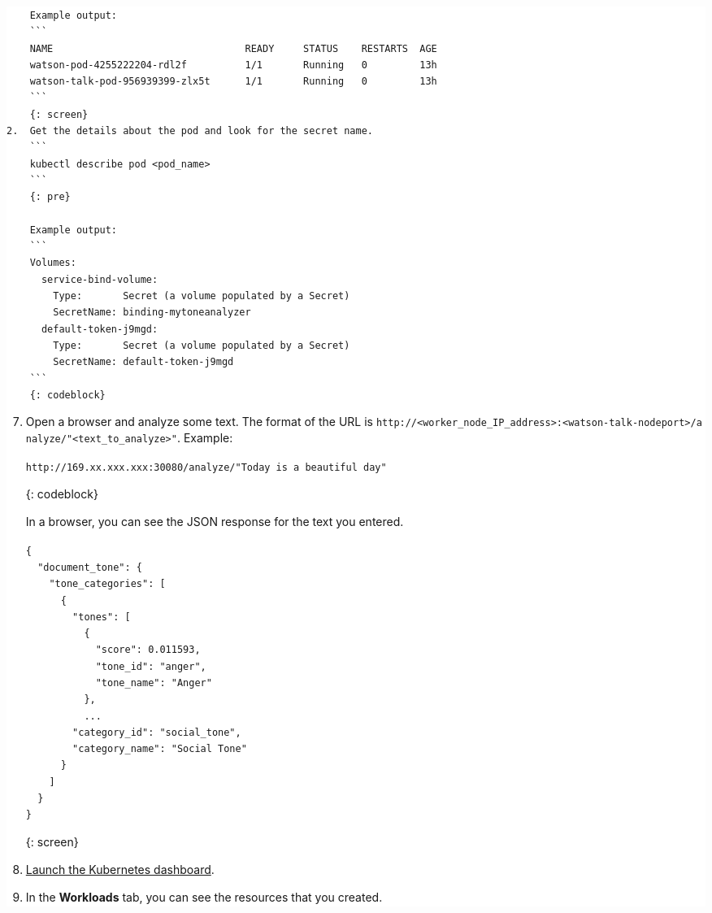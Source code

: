        Example output:
        ```
        NAME                                 READY     STATUS    RESTARTS  AGE
        watson-pod-4255222204-rdl2f          1/1       Running   0         13h
        watson-talk-pod-956939399-zlx5t      1/1       Running   0         13h
        ```
        {: screen}
    2.  Get the details about the pod and look for the secret name.
        ```
        kubectl describe pod <pod_name>
        ```
        {: pre}

        Example output:
        ```
        Volumes:
          service-bind-volume:
            Type:       Secret (a volume populated by a Secret)
            SecretName: binding-mytoneanalyzer
          default-token-j9mgd:
            Type:       Secret (a volume populated by a Secret)
            SecretName: default-token-j9mgd
        ```
        {: codeblock}
7.  Open a browser and analyze some text. The format of the URL is `http://<worker_node_IP_address>:<watson-talk-nodeport>/analyze/"<text_to_analyze>"`.
    Example:
    ```
    http://169.xx.xxx.xxx:30080/analyze/"Today is a beautiful day"
    ```
    {: codeblock}

    In a browser, you can see the JSON response for the text you entered.
    ```
    {
      "document_tone": {
        "tone_categories": [
          {
            "tones": [
              {
                "score": 0.011593,
                "tone_id": "anger",
                "tone_name": "Anger"
              },
              ...
            "category_id": "social_tone",
            "category_name": "Social Tone"
          }
        ]
      }
    }
    ```
    {: screen}
8. [Launch the Kubernetes dashboard](/docs/containers?topic=containers-app#cli_dashboard).
9. In the **Workloads** tab, you can see the resources that you created.
